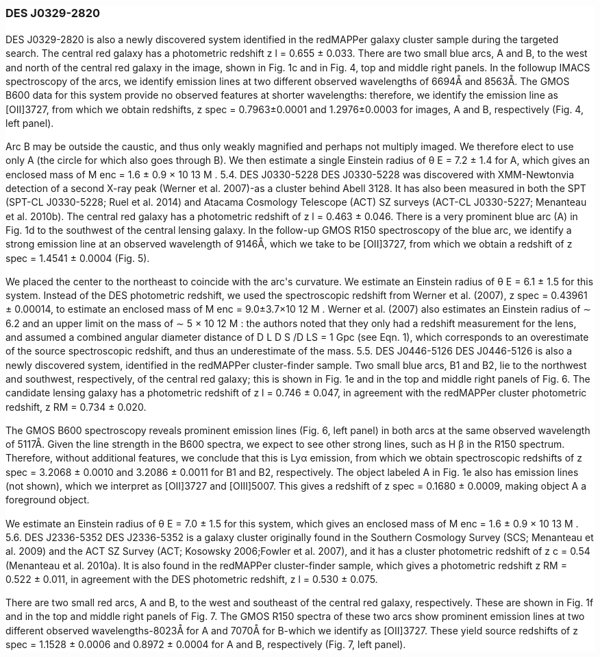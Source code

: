 
### DES J0329-2820

DES J0329-2820 is also a newly discovered system identified in the redMAPPer galaxy cluster sample during the targeted search. The central red galaxy has a photometric redshift z l = 0.655 ± 0.033. There are two small blue arcs, A and B, to the west and north of the central red galaxy in the image, shown in Fig. 1c and in Fig. 4, top and middle right panels. In the followup IMACS spectroscopy of the arcs, we identify emission lines at two different observed wavelengths of 6694Å and 8563Å. The GMOS B600 data for this system provide no observed features at shorter wavelengths: therefore, we identify the emission line as [OII]3727, from which we obtain redshifts, z spec = 0.7963±0.0001 and 1.2976±0.0003 for images, A and B, respectively (Fig. 4, left panel).

Arc B may be outside the caustic, and thus only weakly magnified and perhaps not multiply imaged. We therefore elect to use only A (the circle for which also goes through B). We then estimate a single Einstein radius of θ E = 7.2 ± 1.4 for A, which gives an enclosed mass of M enc = 1.6 ± 0.9 × 10 13 M . 5.4. DES J0330-5228 DES J0330-5228 was discovered with XMM-Newtonvia detection of a second X-ray peak (Werner et al. 2007)-as a cluster behind Abell 3128. It has also been measured in both the SPT (SPT-CL J0330-5228; Ruel et al. 2014) and Atacama Cosmology Telescope (ACT) SZ surveys (ACT-CL J0330-5227; Menanteau et al. 2010b). The central red galaxy has a photometric redshift of z l = 0.463 ± 0.046. There is a very prominent blue arc (A) in Fig. 1d to the southwest of the central lensing galaxy. In the follow-up GMOS R150 spectroscopy of the blue arc, we identify a strong emission line at an observed wavelength of 9146Å, which we take to be [OII]3727, from which we obtain a redshift of z spec = 1.4541 ± 0.0004 (Fig. 5).

We placed the center to the northeast to coincide with the arc's curvature. We estimate an Einstein radius of θ E = 6.1 ± 1.5 for this system. Instead of the DES photometric redshift, we used the spectroscopic redshift from Werner et al. (2007), z spec = 0.43961 ± 0.00014, to estimate an enclosed mass of M enc = 9.0±3.7×10 12 M . Werner et al. (2007) also estimates an Einstein radius of ∼ 6.2 and an upper limit on the mass of ∼ 5 × 10 12 M : the authors noted that they only had a redshift measurement for the lens, and assumed a combined angular diameter distance of D L D S /D LS = 1 Gpc (see Eqn. 1), which corresponds to an overestimate of the source spectroscopic redshift, and thus an underestimate of the mass. 5.5. DES J0446-5126 DES J0446-5126 is also a newly discovered system, identified in the redMAPPer cluster-finder sample. Two small blue arcs, B1 and B2, lie to the northwest and southwest, respectively, of the central red galaxy; this is shown in Fig. 1e and in the top and middle right panels of Fig. 6. The candidate lensing galaxy has a photometric redshift of z l = 0.746 ± 0.047, in agreement with the redMAPPer cluster photometric redshift, z RM = 0.734 ± 0.020.

The GMOS B600 spectroscopy reveals prominent emission lines (Fig. 6, left panel) in both arcs at the same observed wavelength of 5117Å. Given the line strength in the B600 spectra, we expect to see other strong lines, such as H β in the R150 spectrum. Therefore, without additional features, we conclude that this is Lyα emission, from which we obtain spectroscopic redshifts of z spec = 3.2068 ± 0.0010 and 3.2086 ± 0.0011 for B1 and B2, respectively. The object labeled A in Fig. 1e also has emission lines (not shown), which we interpret as [OII]3727 and [OIII]5007. This gives a redshift of z spec = 0.1680 ± 0.0009, making object A a foreground object.

We estimate an Einstein radius of θ E = 7.0 ± 1.5 for this system, which gives an enclosed mass of M enc = 1.6 ± 0.9 × 10 13 M . 5.6. DES J2336-5352 DES J2336-5352 is a galaxy cluster originally found in the Southern Cosmology Survey (SCS; Menanteau et al. 2009) and the ACT SZ Survey (ACT; Kosowsky 2006;Fowler et al. 2007), and it has a cluster photometric redshift of z c = 0.54 (Menanteau et al. 2010a). It is also found in the redMAPPer cluster-finder sample, which gives a photometric redshift z RM = 0.522 ± 0.011, in agreement with the DES photometric redshift, z l = 0.530 ± 0.075.

There are two small red arcs, A and B, to the west and southeast of the central red galaxy, respectively. These are shown in Fig. 1f and in the top and middle right panels of Fig. 7. The GMOS R150 spectra of these two arcs show prominent emission lines at two different observed wavelengths-8023Å for A and 7070Å for B-which we identify as [OII]3727. These yield source redshifts of z spec = 1.1528 ± 0.0006 and 0.8972 ± 0.0004 for A and B, respectively (Fig. 7, left panel).
